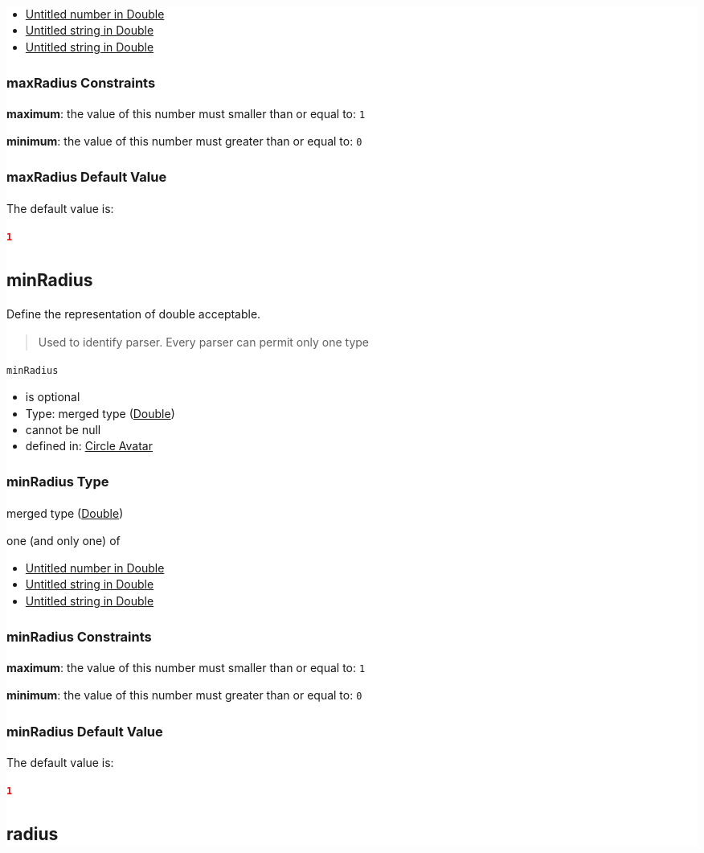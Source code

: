 -   [Untitled number in Double](double-definitions-doublenumber.md)
-   [Untitled string in Double](double-definitions-doublestring.md)
-   [Untitled string in Double](double-definitions-doubleenum.md)

### maxRadius Constraints

**maximum**: the value of this number must smaller than or equal to: `1`

**minimum**: the value of this number must greater than or equal to: `0`

### maxRadius Default Value

The default value is:

```json
1
```

## minRadius

Define the representation of double acceptable.


> Used to identify parser. Every parser can permit only one type
>

`minRadius`

-   is optional
-   Type: merged type ([Double](app_bar_theme-properties-double.md))
-   cannot be null
-   defined in: [Circle Avatar](app_bar_theme-properties-double.md)

### minRadius Type

merged type ([Double](app_bar_theme-properties-double.md))

one (and only one) of

-   [Untitled number in Double](double-definitions-doublenumber.md)
-   [Untitled string in Double](double-definitions-doublestring.md)
-   [Untitled string in Double](double-definitions-doubleenum.md)

### minRadius Constraints

**maximum**: the value of this number must smaller than or equal to: `1`

**minimum**: the value of this number must greater than or equal to: `0`

### minRadius Default Value

The default value is:

```json
1
```

## radius
